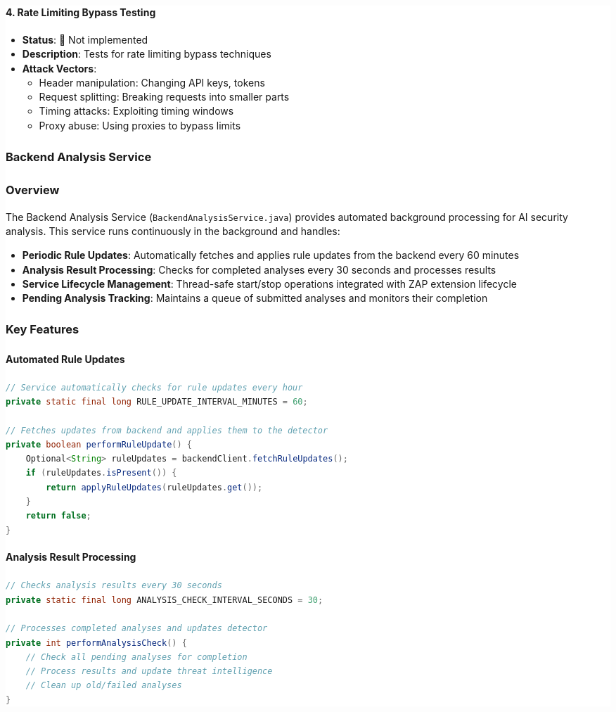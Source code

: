 #### 4. Rate Limiting Bypass Testing
- **Status**: 🚧 Not implemented
- **Description**: Tests for rate limiting bypass techniques
- **Attack Vectors**:
  - Header manipulation: Changing API keys, tokens
  - Request splitting: Breaking requests into smaller parts
  - Timing attacks: Exploiting timing windows
  - Proxy abuse: Using proxies to bypass limits

### Backend Analysis Service

### Overview
The Backend Analysis Service (`BackendAnalysisService.java`) provides automated background processing for AI security analysis. This service runs continuously in the background and handles:

- **Periodic Rule Updates**: Automatically fetches and applies rule updates from the backend every 60 minutes
- **Analysis Result Processing**: Checks for completed analyses every 30 seconds and processes results
- **Service Lifecycle Management**: Thread-safe start/stop operations integrated with ZAP extension lifecycle
- **Pending Analysis Tracking**: Maintains a queue of submitted analyses and monitors their completion

### Key Features

#### Automated Rule Updates
```java
// Service automatically checks for rule updates every hour
private static final long RULE_UPDATE_INTERVAL_MINUTES = 60;

// Fetches updates from backend and applies them to the detector
private boolean performRuleUpdate() {
    Optional<String> ruleUpdates = backendClient.fetchRuleUpdates();
    if (ruleUpdates.isPresent()) {
        return applyRuleUpdates(ruleUpdates.get());
    }
    return false;
}
```

#### Analysis Result Processing
```java
// Checks analysis results every 30 seconds
private static final long ANALYSIS_CHECK_INTERVAL_SECONDS = 30;

// Processes completed analyses and updates detector
private int performAnalysisCheck() {
    // Check all pending analyses for completion
    // Process results and update threat intelligence
    // Clean up old/failed analyses
}
```
